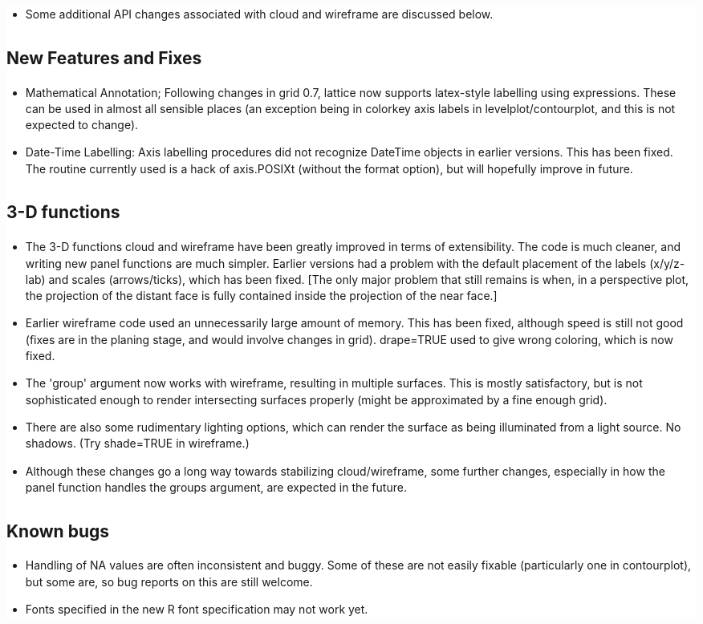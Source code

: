 * Some additional API changes associated with cloud and wireframe are
  discussed below.

## New Features and Fixes

* Mathematical Annotation; Following changes in grid 0.7, lattice now
  supports latex-style labelling using expressions. These can be used
  in almost all sensible places (an exception being in colorkey axis
  labels in levelplot/contourplot, and this is not expected to
  change).

* Date-Time Labelling: Axis labelling procedures did not recognize
  DateTime objects in earlier versions. This has been fixed. The
  routine currently used is a hack of axis.POSIXt (without the format
  option), but will hopefully improve in future.

## 3-D functions

* The 3-D functions cloud and wireframe have been greatly improved in
  terms of extensibility. The code is much cleaner, and writing new
  panel functions are much simpler. Earlier versions had a problem
  with the default placement of the labels (x/y/z-lab) and scales
  (arrows/ticks), which has been fixed. [The only major problem that
  still remains is when, in a perspective plot, the projection of the
  distant face is fully contained inside the projection of the near
  face.]

* Earlier wireframe code used an unnecessarily large amount of
  memory. This has been fixed, although speed is still not good
  (fixes are in the planing stage, and would involve changes in
  grid). drape=TRUE used to give wrong coloring, which is now fixed.

* The 'group' argument now works with wireframe, resulting in
  multiple surfaces. This is mostly satisfactory, but is not
  sophisticated enough to render intersecting surfaces properly
  (might be approximated by a fine enough grid).

* There are also some rudimentary lighting options, which can render
  the surface as being illuminated from a light source. No
  shadows. (Try shade=TRUE in wireframe.)

* Although these changes go a long way towards stabilizing
  cloud/wireframe, some further changes, especially in how the panel
  function handles the groups argument, are expected in the future.

## Known bugs

* Handling of NA values are often inconsistent and buggy. Some of
  these are not easily fixable (particularly one in contourplot), but
  some are, so bug reports on this are still welcome.

* Fonts specified in the new R font specification may not work yet.

